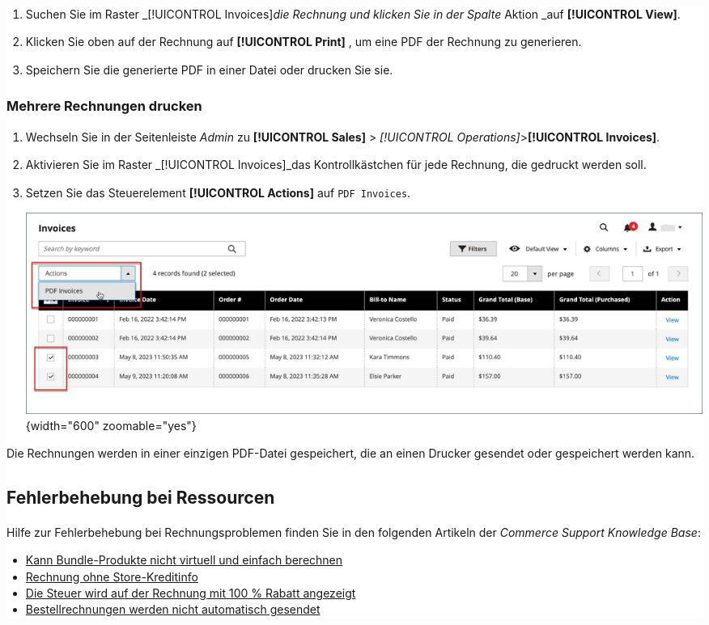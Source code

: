1. Suchen Sie im Raster _[!UICONTROL Invoices]_die Rechnung und klicken Sie in der Spalte_ Aktion _auf **[!UICONTROL View]**.

1. Klicken Sie oben auf der Rechnung auf **[!UICONTROL Print]** , um eine PDF der Rechnung zu generieren.

1. Speichern Sie die generierte PDF in einer Datei oder drucken Sie sie.

### Mehrere Rechnungen drucken

1. Wechseln Sie in der Seitenleiste _Admin_ zu **[!UICONTROL Sales]** > _[!UICONTROL Operations]_>**[!UICONTROL Invoices]**.

1. Aktivieren Sie im Raster _[!UICONTROL Invoices]_das Kontrollkästchen für jede Rechnung, die gedruckt werden soll.

1. Setzen Sie das Steuerelement **[!UICONTROL Actions]** auf `PDF Invoices`.

   ![Mehrere Rechnungen drucken](./assets/invoices-print-batch.png){width="600" zoomable="yes"}

Die Rechnungen werden in einer einzigen PDF-Datei gespeichert, die an einen Drucker gesendet oder gespeichert werden kann.

## Fehlerbehebung bei Ressourcen

Hilfe zur Fehlerbehebung bei Rechnungsproblemen finden Sie in den folgenden Artikeln der _Commerce Support Knowledge Base_:

- [Kann Bundle-Produkte nicht virtuell und einfach berechnen](https://experienceleague.adobe.com/docs/commerce-knowledge-base/kb/support-tools/patches/v1-0-9/mdva-30889-magento-patch-can-t-invoice-bundle-products-virtual-and-simple.html)
- [Rechnung ohne Store-Kreditinfo](https://experienceleague.adobe.com/docs/commerce-knowledge-base/kb/support-tools/patches/v1-0-8/mdva-31150-magento-patch-invoice-without-store-credit-info.html)
- [Die Steuer wird auf der Rechnung mit 100 % Rabatt angezeigt](https://experienceleague.adobe.com/docs/commerce-knowledge-base/kb/support-tools/patches/v1-0-22/mdva-35773-tax-appears-on-invoice-with-100-discount.html)
- [Bestellrechnungen werden nicht automatisch gesendet](https://experienceleague.adobe.com/docs/commerce-knowledge-base/kb/support-tools/patches/v1-0-13/mdva-32545-magento-patch-order-invoices-don-t-send-automatically.html)


[1]: https://www.adobe.com/acrobat/pdf-reader.html "Adobe Reader abrufen"
